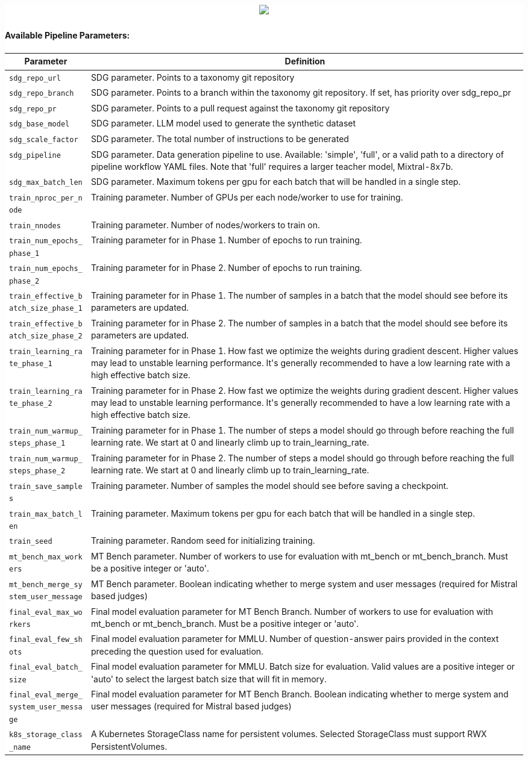 <p align="center"><img src="assets/images/parameters.png" width=50%\></p>

#### Available Pipeline Parameters:

| Parameter | Definition |
|---------- | ---------- |
|`sdg_repo_url` | SDG parameter. Points to a taxonomy git repository|
|`sdg_repo_branch` | SDG parameter. Points to a branch within the taxonomy git repository. If set, has priority over sdg_repo_pr|
|`sdg_repo_pr` |SDG parameter. Points to a pull request against the taxonomy git repository|
|`sdg_base_model` |SDG parameter. LLM model used to generate the synthetic dataset|
|`sdg_scale_factor` |SDG parameter. The total number of instructions to be generated|
|`sdg_pipeline` |SDG parameter. Data generation pipeline to use. Available: 'simple', 'full', or a valid path to a directory of pipeline workflow YAML files. Note that 'full' requires a larger teacher model, Mixtral-8x7b.|
|`sdg_max_batch_len` |SDG parameter. Maximum tokens per gpu for each batch that will be handled in a single step.|
|`train_nproc_per_node` |Training parameter. Number of GPUs per each node/worker to use for training.|
|`train_nnodes` |Training parameter. Number of nodes/workers to train on.|
|`train_num_epochs_phase_1` |Training parameter for in Phase 1. Number of epochs to run training.|
|`train_num_epochs_phase_2` |Training parameter for in Phase 2. Number of epochs to run training.|
|`train_effective_batch_size_phase_1` |Training parameter for in Phase 1. The number of samples in a batch that the model should see before its parameters are updated.|
|`train_effective_batch_size_phase_2` |Training parameter for in Phase 2. The number of samples in a batch that the model should see before its parameters are updated.|
|`train_learning_rate_phase_1` |Training parameter for in Phase 1. How fast we optimize the weights during gradient descent. Higher values may lead to unstable learning performance. It's generally recommended to have a low learning rate with a high effective batch size.|
|`train_learning_rate_phase_2` |Training parameter for in Phase 2. How fast we optimize the weights during gradient descent. Higher values may lead to unstable learning performance. It's generally recommended to have a low learning rate with a high effective batch size.|
|`train_num_warmup_steps_phase_1` |Training parameter for in Phase 1. The number of steps a model should go through before reaching the full learning rate. We start at 0 and linearly climb up to train_learning_rate.|
|`train_num_warmup_steps_phase_2` |Training parameter for in Phase 2. The number of steps a model should go through before reaching the full learning rate. We start at 0 and linearly climb up to train_learning_rate.|
|`train_save_samples` |Training parameter. Number of samples the model should see before saving a checkpoint.|
|`train_max_batch_len` |Training parameter. Maximum tokens per gpu for each batch that will be handled in a single step.|
|`train_seed` |Training parameter. Random seed for initializing training.|
|`mt_bench_max_workers` |MT Bench parameter. Number of workers to use for evaluation with mt_bench or mt_bench_branch. Must be a positive integer or 'auto'.|
|`mt_bench_merge_system_user_message` |MT Bench parameter. Boolean indicating whether to merge system and user messages (required for Mistral based judges)|
|`final_eval_max_workers` |Final model evaluation parameter for MT Bench Branch. Number of workers to use for evaluation with mt_bench or mt_bench_branch. Must be a positive integer or 'auto'.|
|`final_eval_few_shots` |Final model evaluation parameter for MMLU. Number of question-answer pairs provided in the context preceding the question used for evaluation.|
|`final_eval_batch_size` |Final model evaluation parameter for MMLU. Batch size for evaluation. Valid values are a positive integer or 'auto' to select the largest batch size that will fit in memory.|
|`final_eval_merge_system_user_message` |Final model evaluation parameter for MT Bench Branch. Boolean indicating whether to merge system and user messages (required for Mistral based judges)|
|`k8s_storage_class_name` |A Kubernetes StorageClass name for persistent volumes. Selected StorageClass must support RWX PersistentVolumes.|
